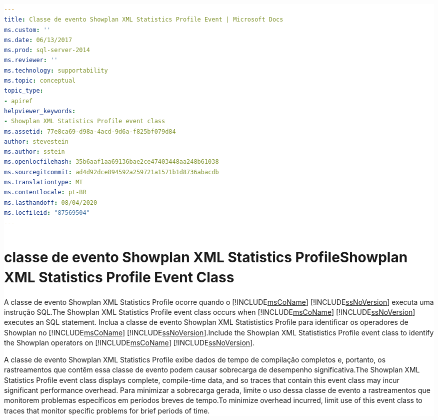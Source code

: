 ```yaml
---
title: Classe de evento Showplan XML Statistics Profile Event | Microsoft Docs
ms.custom: ''
ms.date: 06/13/2017
ms.prod: sql-server-2014
ms.reviewer: ''
ms.technology: supportability
ms.topic: conceptual
topic_type:
- apiref
helpviewer_keywords:
- Showplan XML Statistics Profile event class
ms.assetid: 77e8ca69-d98a-4acd-9d6a-f825bf079d84
author: stevestein
ms.author: sstein
ms.openlocfilehash: 35b6aaf1aa69136bae2ce47403448aa248b61038
ms.sourcegitcommit: ad4d92dce894592a259721a1571b1d8736abacdb
ms.translationtype: MT
ms.contentlocale: pt-BR
ms.lasthandoff: 08/04/2020
ms.locfileid: "87569504"
---
```

# <a name="showplan-xml-statistics-profile-event-class"></a><span data-ttu-id="68e12-102">classe de evento Showplan XML Statistics Profile</span><span class="sxs-lookup"><span data-stu-id="68e12-102">Showplan XML Statistics Profile Event Class</span></span>
  <span data-ttu-id="68e12-103">A classe de evento Showplan XML Statistics Profile ocorre quando o [!INCLUDE[msCoName](../../includes/msconame-md.md)] [!INCLUDE[ssNoVersion](../../includes/ssnoversion-md.md)] executa uma instrução SQL.</span><span class="sxs-lookup"><span data-stu-id="68e12-103">The Showplan XML Statistics Profile event class occurs when [!INCLUDE[msCoName](../../includes/msconame-md.md)] [!INCLUDE[ssNoVersion](../../includes/ssnoversion-md.md)] executes an SQL statement.</span></span> <span data-ttu-id="68e12-104">Inclua a classe de evento Showplan XML Statististics Profile para identificar os operadores de Showplan no [!INCLUDE[msCoName](../../includes/msconame-md.md)] [!INCLUDE[ssNoVersion](../../includes/ssnoversion-md.md)].</span><span class="sxs-lookup"><span data-stu-id="68e12-104">Include the Showplan XML Statististics Profile event class to identify the Showplan operators on [!INCLUDE[msCoName](../../includes/msconame-md.md)] [!INCLUDE[ssNoVersion](../../includes/ssnoversion-md.md)].</span></span>  
  
 <span data-ttu-id="68e12-105">A classe de evento Showplan XML Statistics Profile exibe dados de tempo de compilação completos e, portanto, os rastreamentos que contêm essa classe de evento podem causar sobrecarga de desempenho significativa.</span><span class="sxs-lookup"><span data-stu-id="68e12-105">The Showplan XML Statistics Profile event class displays complete, compile-time data, and so traces that contain this event class may incur significant performance overhead.</span></span> <span data-ttu-id="68e12-106">Para minimizar a sobrecarga gerada, limite o uso dessa classe de evento a rastreamentos que monitorem problemas específicos em períodos breves de tempo.</span><span class="sxs-lookup"><span data-stu-id="68e12-106">To minimize overhead incurred, limit use of this event class to traces that monitor specific problems for brief periods of time.</span></span>  
  